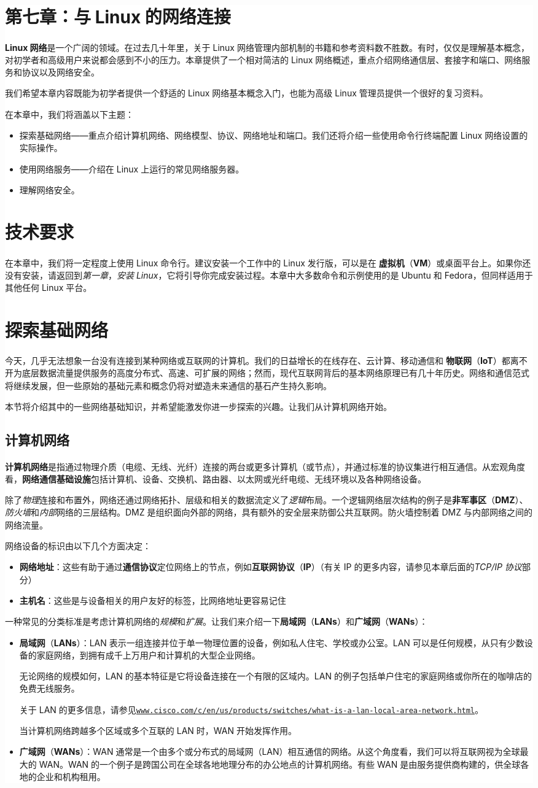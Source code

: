 

# 第七章：与 Linux 的网络连接

**Linux 网络**是一个广阔的领域。在过去几十年里，关于 Linux 网络管理内部机制的书籍和参考资料数不胜数。有时，仅仅是理解基本概念，对初学者和高级用户来说都会感到不小的压力。本章提供了一个相对简洁的 Linux 网络概述，重点介绍网络通信层、套接字和端口、网络服务和协议以及网络安全。

我们希望本章内容既能为初学者提供一个舒适的 Linux 网络基本概念入门，也能为高级 Linux 管理员提供一个很好的复习资料。

在本章中，我们将涵盖以下主题：

+   探索基础网络——重点介绍计算机网络、网络模型、协议、网络地址和端口。我们还将介绍一些使用命令行终端配置 Linux 网络设置的实际操作。

+   使用网络服务——介绍在 Linux 上运行的常见网络服务器。

+   理解网络安全。

# 技术要求

在本章中，我们将一定程度上使用 Linux 命令行。建议安装一个工作中的 Linux 发行版，可以是在 **虚拟机**（**VM**）或桌面平台上。如果你还没有安装，请返回到*第一章*，*安装 Linux*，它将引导你完成安装过程。本章中大多数命令和示例使用的是 Ubuntu 和 Fedora，但同样适用于其他任何 Linux 平台。

# 探索基础网络

今天，几乎无法想象一台没有连接到某种网络或互联网的计算机。我们的日益增长的在线存在、云计算、移动通信和 **物联网**（**IoT**）都离不开为底层数据流量提供服务的高度分布式、高速、可扩展的网络；然而，现代互联网背后的基本网络原理已有几十年历史。网络和通信范式将继续发展，但一些原始的基础元素和概念仍将对塑造未来通信的基石产生持久影响。

本节将介绍其中的一些网络基础知识，并希望能激发你进一步探索的兴趣。让我们从计算机网络开始。

## 计算机网络

**计算机网络**是指通过物理介质（电缆、无线、光纤）连接的两台或更多计算机（或节点），并通过标准的协议集进行相互通信。从宏观角度看，**网络通信基础设施**包括计算机、设备、交换机、路由器、以太网或光纤电缆、无线环境以及各种网络设备。

除了*物理*连接和布置外，网络还通过网络拓扑、层级和相关的数据流定义了*逻辑*布局。一个逻辑网络层次结构的例子是**非军事区**（**DMZ**）、*防火墙*和*内部*网络的三层结构。DMZ 是组织面向外部的网络，具有额外的安全层来防御公共互联网。防火墙控制着 DMZ 与内部网络之间的网络流量。

网络设备的标识由以下几个方面决定：

+   **网络地址**：这些有助于通过**通信协议**定位网络上的节点，例如**互联网协议**（**IP**）（有关 IP 的更多内容，请参见本章后面的*TCP/IP 协议*部分）

+   **主机名**：这些是与设备相关的用户友好的标签，比网络地址更容易记住

一种常见的分类标准是考虑计算机网络的*规模*和*扩展*。让我们来介绍一下**局域网**（**LANs**）和**广域网**（**WANs**）：

+   **局域网**（**LANs**）：LAN 表示一组连接并位于单一物理位置的设备，例如私人住宅、学校或办公室。LAN 可以是任何规模，从只有少数设备的家庭网络，到拥有成千上万用户和计算机的大型企业网络。

    无论网络的规模如何，LAN 的基本特征是它将设备连接在一个有限的区域内。LAN 的例子包括单户住宅的家庭网络或你所在的咖啡店的免费无线服务。

    关于 LAN 的更多信息，请参见[`www.cisco.com/c/en/us/products/switches/what-is-a-lan-local-area-network.html`](https://www.cisco.com/c/en/us/products/switches/what-is-a-lan-local-area-network.html)。

    当计算机网络跨越多个区域或多个互联的 LAN 时，WAN 开始发挥作用。

+   **广域网**（**WANs**）：WAN 通常是一个由多个或分布式的局域网（LAN）相互通信的网络。从这个角度看，我们可以将互联网视为全球最大的 WAN。WAN 的一个例子是跨国公司在全球各地地理分布的办公地点的计算机网络。有些 WAN 是由服务提供商构建的，供全球各地的企业和机构租用。
